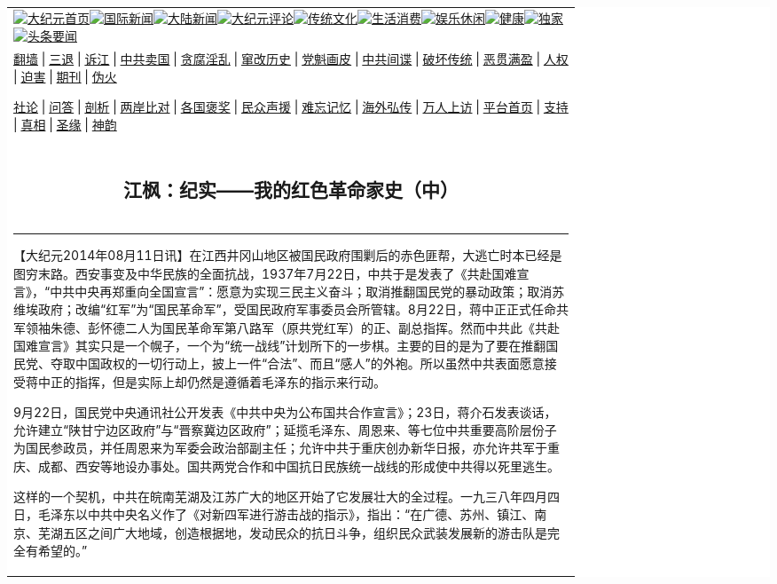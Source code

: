 <a name="1" id="1" target="_blank"></a><span id="1"></span>
<table align=center border="0"><tr><td colspan="2" VALIGN=TOP><a href="https://github.com/19920513/djy/blob/master/gb/nf1351518.md#1"><img src="https://raw.githubusercontent.com/19920513/www/master/t/djy/1.jpg" title="大纪元首页" alt="大纪元首页"></a><a href="https://github.com/19920513/djy/blob/master/gb/n24hr.md#1"><img src="https://raw.githubusercontent.com/19920513/www/master/t/djy/3.jpg" title="国际新闻" alt="国际新闻"></a><a href="https://github.com/19920513/djy/blob/master/gb/nsc413.md#1"><img src="https://raw.githubusercontent.com/19920513/www/master/t/djy/4.jpg" title="大陆新闻" alt="大陆新闻"></a><a href="https://github.com/19920513/djy/blob/master/gb/news392.md#1"><img src="https://raw.githubusercontent.com/19920513/www/master/t/djy/5.jpg" title="大纪元评论" alt="大纪元评论"></a><a href="https://github.com/19920513/djy/blob/master/gb/news2007.md#1"><img src="https://raw.githubusercontent.com/19920513/www/master/t/djy/6.jpg" title="传统文化" alt="传统文化"></a><a href="https://github.com/19920513/djy/blob/master/gb/news2008.md#1"><img src="https://raw.githubusercontent.com/19920513/www/master/t/djy/7.jpg" title="生活消费" alt="生活消费"></a><a href="https://github.com/19920513/djy/blob/master/gb/ncyule.md#1"><img src="https://raw.githubusercontent.com/19920513/www/master/t/djy/8.jpg" title="娱乐休闲" alt="娱乐休闲"></a><a href="https://github.com/19920513/djy/blob/master/gb/nsc1002.md#1"><img src="https://raw.githubusercontent.com/19920513/www/master/t/djy/9.jpg" title="健康" alt="健康"></a><a href="https://github.com/19920513/djy/blob/master/gb/nf6092.md#1"><img src="https://raw.githubusercontent.com/19920513/www/master/t/djy/10a.jpg" title="独家" alt="独家"></a><a href="https://github.com/19920513/djy/blob/master/gb/nf4514.md#1"><img src="https://raw.githubusercontent.com/19920513/www/master/t/djy/12a.jpg" title="头条要闻" alt="头条要闻"></a></td></tr>
<tr><td colspan="2" VALIGN=TOP><a target="_blank" href="https://github.com/19920513/www/blob/master/README.md?zsrh#1">翻墙</a> | <a target="_blank" href="https://github.com/19920513/djy/blob/master/gb/nf5657.md#1">三退</a> | <a target="_blank" href="https://github.com/19920513/djy/blob/master/gb/nf6124.md#1">诉江</a> | <a target="_blank" href="https://github.com/19920513/djy/blob/master/gb/nf1176117.md#1">中共卖国</a> | <a target="_blank" href="https://github.com/19920513/djy/blob/master/gb/nf5773.md#1">贪腐淫乱</a> | <a target="_blank" href="https://github.com/19920513/djy/blob/master/gb/nf1176115.md#1">窜改历史</a> | <a target="_blank" href="https://github.com/19920513/djy/blob/master/gb/nf1176107.md#1">党魁画皮</a> | <a target="_blank" href="https://github.com/19920513/djy/blob/master/gb/nf1320400.md#1">中共间谍</a> | <a target="_blank" href="https://github.com/19920513/djy/blob/master/gb/nf1176114.md#1">破坏传统</a> | <a target="_blank" href="https://github.com/19920513/ntdtv/blob/master/gb/prog447_1.md#1">恶贯满盈</a> | <a target="_blank" href="https://github.com/19920513/djy/blob/master/gb/ncid278.md#1">人权</a> | <a target="_blank" href="https://github.com/19920513/djy/blob/master/gb/nf1176111.md#1">迫害</a> | <a target="_blank" href="https://gitlab.com/szzdlab/mh-qikan/blob/master/README.md#1">期刊</a> | <a target="_blank" href="https://github.com/19920513/djy/blob/master/gb/nf5562.md#1">伪火</a></p><p><a target="_blank" href="https://github.com/19920513/djy/blob/master/gb/9p.md#1">社论</a> | <a target="_blank" href="https://github.com/19920513/djy/blob/master/gb/nf4378.md#1">问答</a> | <a target="_blank" href="https://github.com/19920513/djy/blob/master/gb/nf5792.md#1">剖析</a> | <a target="_blank" href="https://github.com/19920513/djy/blob/master/gb/nf5735.md#1">两岸比对</a> | <a target="_blank" href="https://github.com/19920513/djy/blob/master/gb/nf6119.md#1">各国褒奖</a> | <a target="_blank" href="https://github.com/19920513/djy/blob/master/gb/nf6120.md#1">民众声援</a> | <a target="_blank" href="https://github.com/19920513/djy/blob/master/gb/nf1188594.md#1">难忘记忆</a> | <a target="_blank" href="https://github.com/19920513/djy/blob/master/gb/nf3180.md#1">海外弘传</a> | <a target="_blank" href="https://github.com/19920513/djy/blob/master/gb/nf5410.md#1">万人上访</a> | <a target="_blank" href="https://github.com/19920513/www/blob/master/README.md?zsrh#1">平台首页</a> | <a target="_blank" href="https://github.com/19920513/djy/blob/master/gb/nf4386.md#1">支持</a> | <a target="_blank" href="https://github.com/19920513/djy/blob/master/gb/nf4389.md#1">真相</a> | <a target="_blank" href="https://github.com/19920513/djy/blob/master/gb/nf5790.md#1">圣缘</a> | <a target="_blank" href="https://github.com/19920513/djy/blob/master/gb/nf4786.md#1">神韵</a></td></tr>
<tr><td VALIGN=TOP width="626"><h2 align=center>江枫：纪实——我的红色革命家史（中）</h2>
<h6></h6>
<hr>
	<p>【大纪元2014年08月11日讯】在江西井冈山地区被国民政府围剿后的赤色匪帮，大逃亡时本已经是图穷末路。西安事变及中华民族的全面抗战，1937年7月22日，<ahref="https://github.com/19920513/djy/blob/master/gb/tag/%E4%B8%AD%E5%85%B1.md#1">中共</a>于是发表了《共赴国难宣言》，“中共中央再郑重向全国宣言”：愿意为实现三民主义奋斗；取消推翻国民党的暴动政策；取消苏维埃政府；改编“红军”为“国民革命军”，受国民政府军事委员会所管辖。8月22日，蒋中正正式任命共军领袖朱德、彭怀德二人为国民革命军第八路军（原共党红军）的正、副总指挥。然而中共此《共赴国难宣言》其实只是一个幌子，一个为“统一战线”计划所下的一步棋。主要的目的是为了要在推翻国民党、夺取中国政权的一切行动上，披上一件“合法”、而且“感人”的外袍。所以虽然中共表面愿意接受蒋中正的指挥，但是实际上却仍然是遵循着毛泽东的指示来行动。</p>
<p>9月22日，国民党中央通讯社公开发表《<ahref="https://github.com/19920513/djy/blob/master/gb/tag/%E4%B8%AD%E5%85%B1.md#1">中共</a>中央为公布国共合作宣言》；23日，蒋介石发表谈话，允许建立“陕甘宁边区政府”与“晋察冀边区政府”；延揽毛泽东、周恩来、等七位中共重要高阶层份子为国民参政员，并任周恩来为军委会政治部副主任；允许中共于重庆创办新华日报，亦允许共军于重庆、成都、西安等地设办事处。国共两党合作和中国抗日民族统一战线的形成使中共得以死里逃生。</p>
<p>这样的一个契机，中共在皖南芜湖及江苏广大的地区开始了它发展壮大的全过程。一九三八年四月四日，毛泽东以中共中央名义作了《对新四军进行游击战的指示》，指出：“在广德、苏州、镇江、南京、芜湖五区之间广大地域，创造根据地，发动民众的抗日斗争，组织民众武装发展新的游击队是完全有希望的。”</p>